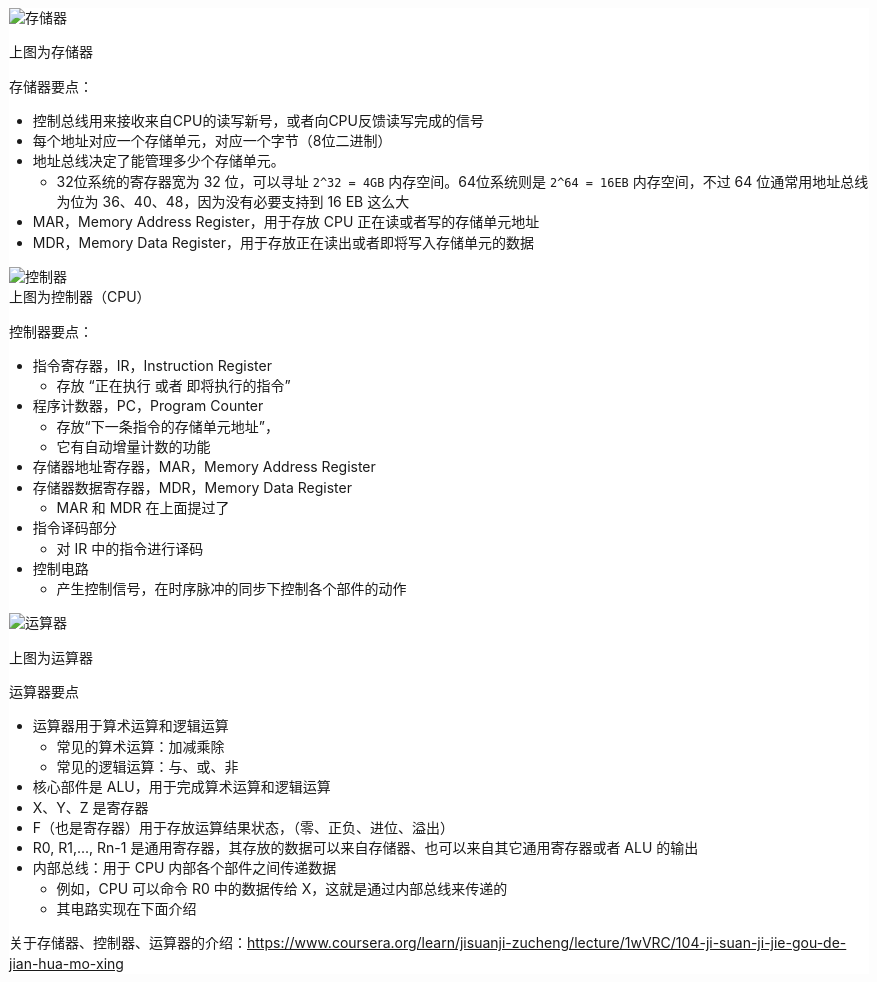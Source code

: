 ![存储器](/pictures_for_blog/computer/memory.jpg)

上图为存储器

存储器要点：
- 控制总线用来接收来自CPU的读写新号，或者向CPU反馈读写完成的信号
- 每个地址对应一个存储单元，对应一个字节（8位二进制）
- 地址总线决定了能管理多少个存储单元。
    - 32位系统的寄存器宽为 32 位，可以寻址 `2^32 = 4GB` 内存空间。64位系统则是 `2^64 = 16EB` 内存空间，不过 64 位通常用地址总线为位为 36、40、48，因为没有必要支持到 16 EB 这么大
- MAR，Memory Address Register，用于存放 CPU 正在读或者写的存储单元地址
- MDR，Memory Data Register，用于存放正在读出或者即将写入存储单元的数据




![控制器](/pictures_for_blog/computer/cpu.jpg)  
上图为控制器（CPU）


控制器要点：
- 指令寄存器，IR，Instruction Register
    - 存放 “正在执行 或者 即将执行的指令”
- 程序计数器，PC，Program Counter
    - 存放“下一条指令的存储单元地址”，
    - 它有自动增量计数的功能
- 存储器地址寄存器，MAR，Memory Address Register
- 存储器数据寄存器，MDR，Memory Data Register
    - MAR 和 MDR 在上面提过了
- 指令译码部分
    - 对 IR 中的指令进行译码
- 控制电路
    - 产生控制信号，在时序脉冲的同步下控制各个部件的动作



![运算器](/pictures_for_blog/computer/cpu2.jpg)

上图为运算器

运算器要点
- 运算器用于算术运算和逻辑运算
    - 常见的算术运算：加减乘除
    - 常见的逻辑运算：与、或、非
- 核心部件是 ALU，用于完成算术运算和逻辑运算
- X、Y、Z 是寄存器
- F（也是寄存器）用于存放运算结果状态，（零、正负、进位、溢出）
- R0, R1,..., Rn-1 是通用寄存器，其存放的数据可以来自存储器、也可以来自其它通用寄存器或者 ALU 的输出
- 内部总线：用于 CPU 内部各个部件之间传递数据
    - 例如，CPU 可以命令 R0 中的数据传给 X，这就是通过内部总线来传递的
    - 其电路实现在下面介绍



关于存储器、控制器、运算器的介绍：https://www.coursera.org/learn/jisuanji-zucheng/lecture/1wVRC/104-ji-suan-ji-jie-gou-de-jian-hua-mo-xing
